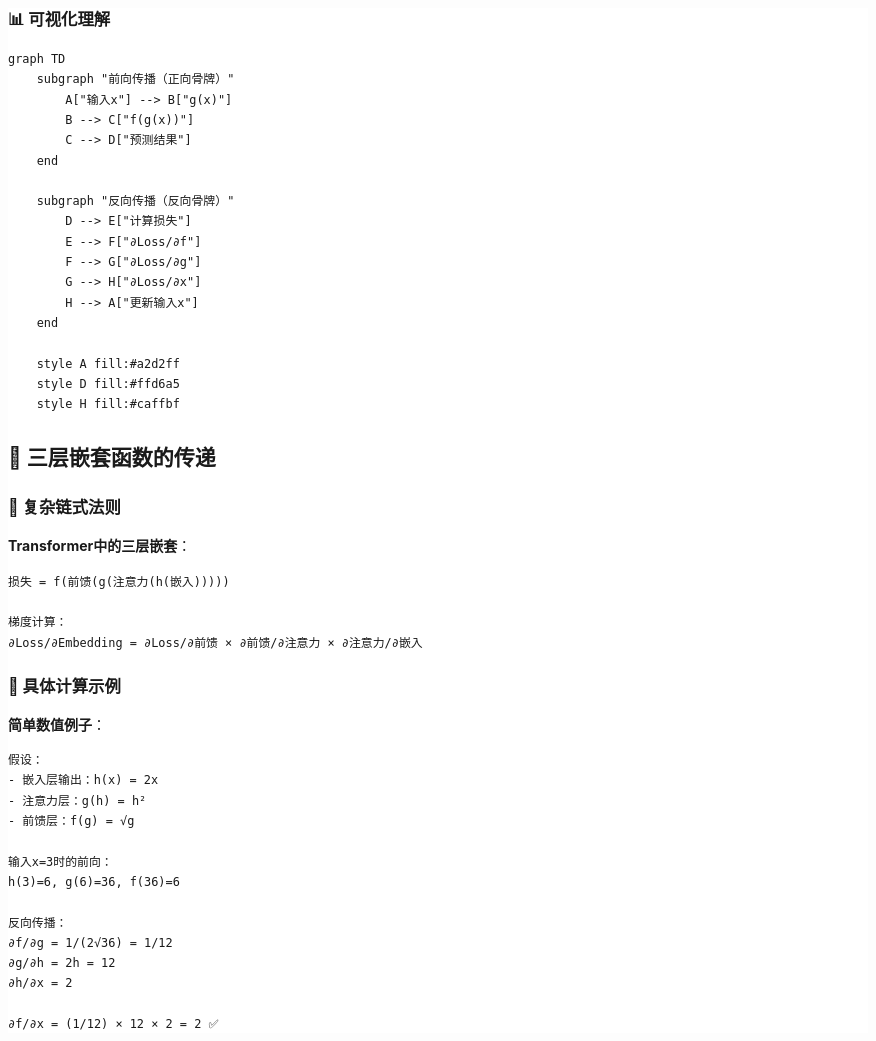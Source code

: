 ### 📊 可视化理解

```mermaid
graph TD
    subgraph "前向传播（正向骨牌）"
        A["输入x"] --> B["g(x)"]
        B --> C["f(g(x))"]
        C --> D["预测结果"]
    end
    
    subgraph "反向传播（反向骨牌）"
        D --> E["计算损失"]
        E --> F["∂Loss/∂f"]
        F --> G["∂Loss/∂g"]
        G --> H["∂Loss/∂x"]
        H --> A["更新输入x"]
    end
    
    style A fill:#a2d2ff
    style D fill:#ffd6a5
    style H fill:#caffbf
```

## 🎯 三层嵌套函数的传递

### 🧮 复杂链式法则

**Transformer中的三层嵌套**：
```
损失 = f(前馈(g(注意力(h(嵌入)))))

梯度计算：
∂Loss/∂Embedding = ∂Loss/∂前馈 × ∂前馈/∂注意力 × ∂注意力/∂嵌入
```

### 🎯 具体计算示例

**简单数值例子**：
```
假设：
- 嵌入层输出：h(x) = 2x
- 注意力层：g(h) = h²
- 前馈层：f(g) = √g

输入x=3时的前向：
h(3)=6, g(6)=36, f(36)=6

反向传播：
∂f/∂g = 1/(2√36) = 1/12
∂g/∂h = 2h = 12
∂h/∂x = 2

∂f/∂x = (1/12) × 12 × 2 = 2 ✅
```
